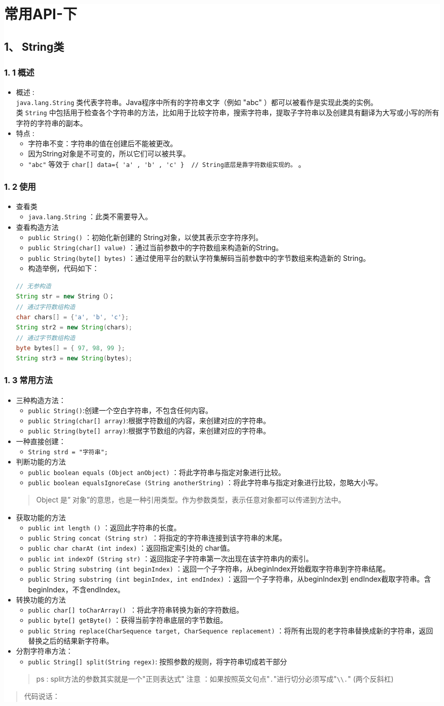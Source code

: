 # 常用API-下
## 1、 String类
### 1. 1 概述
* 概述 :\
`java.lang.String` 类代表字符串。Java程序中所有的字符串文字（例如 "abc" ）都可以被看作是实现此类的实例。\
类 `String` 中包括用于检查各个字符串的方法，比如用于比较字符串，搜索字符串，提取子字符串以及创建具有翻译为大写或小写的所有字符的字符串的副本。
* 特点 :
    * 字符串不变：字符串的值在创建后不能被更改。
    * 因为String对象是不可变的，所以它们可以被共享。
    * `"abc"` 等效于 `char[] data={ 'a' , 'b' , 'c' }  // String底层是靠字符数组实现的。` 。

### 1. 2 使用
* 查看类
    * `java.lang.String` ：此类不需要导入。
* 查看构造方法
    * `public String()` ：初始化新创建的 String对象，以使其表示空字符序列。 
    * `public String(char[] value)` ：通过当前参数中的字符数组来构造新的String。 
    * `public String(byte[] bytes)` ：通过使用平台的默认字符集解码当前参数中的字节数组来构造新的 String。
    * 构造举例，代码如下：
    ~~~java
    // 无参构造 
    String str = new String（）； 
    // 通过字符数组构造 
    char chars[] = {'a', 'b', 'c'}; 
    String str2 = new String(chars); 
    // 通过字节数组构造 
    byte bytes[] = { 97, 98, 99 }; 
    String str3 = new String(bytes);
    ~~~
### 1. 3 常用方法
* 三种构造方法：
    * `public String()`:创建一个空白字符串，不包含任何内容。
    * `public String(char[] array)`:根据字符数组的内容，来创建对应的字符串。
    * `public String(byte[] array)`:根据字节数组的内容，来创建对应的字符串。
* 一种直接创建：
    * `String strd = "字符串"; `
* 判断功能的方法
    * `public boolean equals (Object anObject)` ：将此字符串与指定对象进行比较。 
    * `public boolean equalsIgnoreCase (String anotherString)` ：将此字符串与指定对象进行比较，忽略大小写。
    > Object 是” 对象”的意思，也是一种引用类型。作为参数类型，表示任意对象都可以传递到方法中。
* 获取功能的方法
    * `public int length ()` ：返回此字符串的长度。 
    * `public String concat (String str) `：将指定的字符串连接到该字符串的末尾。 
    * `public char charAt (int index)` ：返回指定索引处的 char值。 
    * `public int indexOf (String str)` ：返回指定子字符串第一次出现在该字符串内的索引。 
    * `public String substring (int beginIndex)` ：返回一个子字符串，从beginIndex开始截取字符串到字符串结尾。 
    * `public String substring (int beginIndex, int endIndex)` ：返回一个子字符串，从beginIndex到 endIndex截取字符串。含beginIndex，不含endIndex。
* 转换功能的方法 
    * `public char[] toCharArray() `：将此字符串转换为新的字符数组。 
    * `public byte[] getByte()` ：获得当前字符串底层的字节数组。 
    * `public String replace(CharSequence target, CharSequence replacement)` ：将所有出现的老字符串替换成新的字符串，返回替换之后的结果新字符串。
* 分割字符串方法：
    * `public String[] split(String regex)`: 按照参数的规则，将字符串切成若干部分     
    >ps : split方法的参数其实就是一个"正则表达式"
    >注意 ：如果按照英文句点"`.`"进行切分必须写成"`\\.`"  (两个反斜杠)
> 代码说话：
~~~java
~~~
